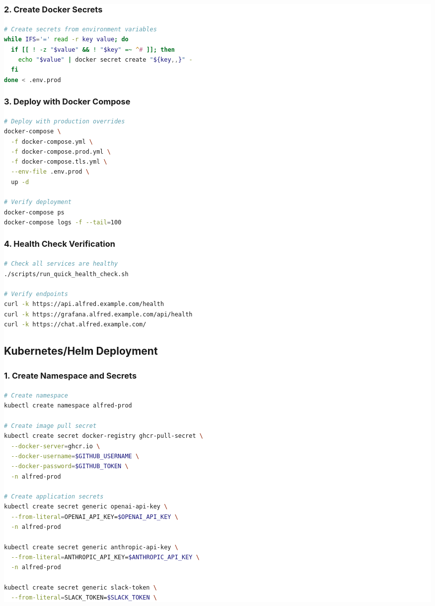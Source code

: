 ### 2. Create Docker Secrets

```bash
# Create secrets from environment variables
while IFS='=' read -r key value; do
  if [[ ! -z "$value" && ! "$key" =~ ^# ]]; then
    echo "$value" | docker secret create "${key,,}" -
  fi
done < .env.prod
```

### 3. Deploy with Docker Compose

```bash
# Deploy with production overrides
docker-compose \
  -f docker-compose.yml \
  -f docker-compose.prod.yml \
  -f docker-compose.tls.yml \
  --env-file .env.prod \
  up -d

# Verify deployment
docker-compose ps
docker-compose logs -f --tail=100
```

### 4. Health Check Verification

```bash
# Check all services are healthy
./scripts/run_quick_health_check.sh

# Verify endpoints
curl -k https://api.alfred.example.com/health
curl -k https://grafana.alfred.example.com/api/health
curl -k https://chat.alfred.example.com/
```

## Kubernetes/Helm Deployment

### 1. Create Namespace and Secrets

```bash
# Create namespace
kubectl create namespace alfred-prod

# Create image pull secret
kubectl create secret docker-registry ghcr-pull-secret \
  --docker-server=ghcr.io \
  --docker-username=$GITHUB_USERNAME \
  --docker-password=$GITHUB_TOKEN \
  -n alfred-prod

# Create application secrets
kubectl create secret generic openai-api-key \
  --from-literal=OPENAI_API_KEY=$OPENAI_API_KEY \
  -n alfred-prod

kubectl create secret generic anthropic-api-key \
  --from-literal=ANTHROPIC_API_KEY=$ANTHROPIC_API_KEY \
  -n alfred-prod

kubectl create secret generic slack-token \
  --from-literal=SLACK_TOKEN=$SLACK_TOKEN \
```